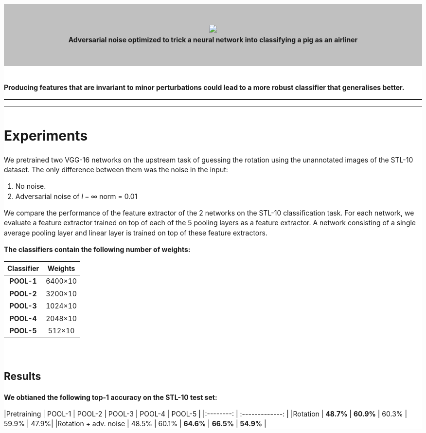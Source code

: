 <div style="background-color:rgba(0, 0, 0, 0.2470588); text-align:center; vertical-align: middle; padding:29px 0;">
<figure>
    <img src="{{ site.baseurl }}/assets/images/CV-FA19/adv_noise.png" width="700" />
    <figcaption><b> Adversarial noise optimized to trick a neural network into classifying a pig as an airliner </b> </figcaption>
</figure>
</div>




<br>

**Producing features that are invariant to minor perturbations could lead to a more robust classifier that generalises better.**

___
___
# Experiments

We pretrained two VGG-16 networks on the upstream task of guessing the rotation using the unannotated images of the STL-10 dataset. The only difference between them was the noise in the input: 

1. No noise.
2. Adversarial noise of $l-\infty$ norm = 0.01


We compare the performance of the feature extractor of the 2 networks on the STL-10 classification task. For each network, we evaluate a feature extractor trained on top of each of the 5 pooling layers as a feature extractor. A network consisting of a single average pooling layer and linear layer is trained on top of these feature extractors. 

**The classifiers contain the following number of weights:**

|Classifier | Weights |
|:--------: | :-------------: | 
|**POOL-1** |  6400$\times$10 |
|**POOL-2** |  3200$\times$10 | 
|**POOL-3** |  1024$\times$10 |
|**POOL-4** |  2048$\times$10 |
|**POOL-5** |  512$\times$10 |

<br>

## Results

**We obtianed the following top-1 accuracy on the STL-10 test set:**

|Pretraining | POOL-1 | POOL-2 | POOL-3 | POOL-4 | POOL-5 |
|:--------: | :-------------: |
|Rotation | **48.7%** | **60.9%** | 60.3% | 59.9% | 47.9%|
|Rotation + adv. noise | 48.5% | 60.1% | **64.6%** | **66.5%** | **54.9%** |

